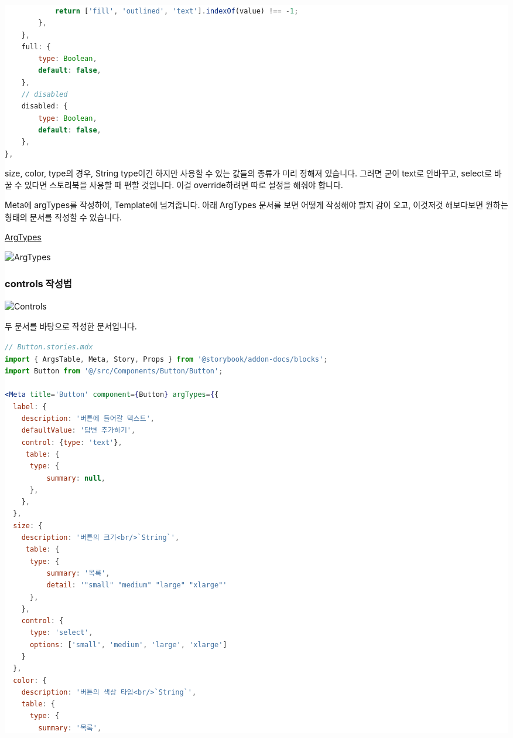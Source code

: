 ```jsx
			return ['fill', 'outlined', 'text'].indexOf(value) !== -1;
		},
	},
	full: {
		type: Boolean,
		default: false,
	},
	// disabled
	disabled: {
		type: Boolean,
		default: false,
	},
},
```

size, color, type의 경우, String type이긴 하지만 사용할 수 있는 값들의 종류가 미리 정해져 있습니다. 그러면 굳이 text로 안바꾸고, select로 바꿀 수 있다면 스토리북을 사용할 때 편할 것입니다. 이걸 override하려면 따로 설정을 해줘야 합니다.

Meta에 argTypes를 작성하여, Template에 넘겨줍니다. 아래 ArgTypes 문서를 보면 어떻게 작성해야 할지 감이 오고, 이것저것 해보다보면 원하는 형태의 문서를 작성할 수 있습니다.

[ArgTypes](https://storybook.js.org/docs/react/api/argtypes)

![ArgTypes](https://s3.us-west-2.amazonaws.com/secure.notion-static.com/334460ea-66c9-49c6-9062-4576e5d22c2a/Untitled.png?X-Amz-Algorithm=AWS4-HMAC-SHA256&X-Amz-Credential=AKIAT73L2G45O3KS52Y5%2F20201001%2Fus-west-2%2Fs3%2Faws4_request&X-Amz-Date=20201001T151725Z&X-Amz-Expires=86400&X-Amz-Signature=66abb58b100c0477a5f728eacc410e908323b1c417bf4f5d0f5f43139feb9642&X-Amz-SignedHeaders=host&response-content-disposition=filename%20%3D%22Untitled.png%22)

### controls 작성법

![Controls](https://s3.us-west-2.amazonaws.com/secure.notion-static.com/dcc885a5-e1b8-4881-86a8-467d35588438/Untitled.png?X-Amz-Algorithm=AWS4-HMAC-SHA256&X-Amz-Credential=AKIAT73L2G45O3KS52Y5%2F20201001%2Fus-west-2%2Fs3%2Faws4_request&X-Amz-Date=20201001T151741Z&X-Amz-Expires=86400&X-Amz-Signature=280a3affc28eb873e42c98be2ab64412c54ca4a8be4de7df956f09f3ef2b83a3&X-Amz-SignedHeaders=host&response-content-disposition=filename%20%3D%22Untitled.png%22)

두 문서를 바탕으로 작성한 문서입니다.

```jsx
// Button.stories.mdx
import { ArgsTable, Meta, Story, Props } from '@storybook/addon-docs/blocks';
import Button from '@/src/Components/Button/Button';

<Meta title='Button' component={Button} argTypes={{
  label: {
    description: '버튼에 들어갈 텍스트',
    defaultValue: '답변 추가하기',
    control: {type: 'text'},
     table: {
      type: { 
          summary: null,
      },
    },
  },
  size: {
    description: '버튼의 크기<br/>`String`',
     table: {
      type: { 
          summary: '목록', 
          detail: '"small" "medium" "large" "xlarge"' 
      },
    },
    control: {
      type: 'select',
      options: ['small', 'medium', 'large', 'xlarge']
    }
  },
  color: {
    description: '버튼의 색상 타입<br/>`String`',
    table: {
      type: { 
        summary: '목록',  
```